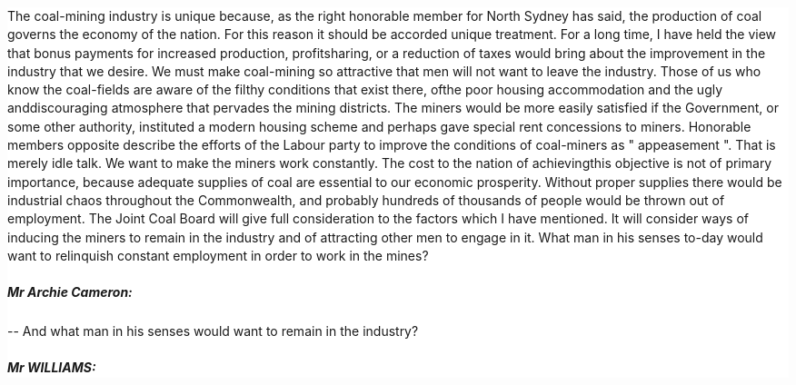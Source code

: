 The coal-mining industry is unique because, as the right honorable member for North Sydney has said, the production of coal governs the economy of the nation. For this reason it should be accorded unique treatment. For a long time, I have held the view that bonus payments for increased production, profitsharing, or a reduction of taxes would bring about the improvement in the industry that we desire. We must make coal-mining so attractive that men will not want to leave the industry. Those of us who know the coal-fields are aware of the filthy conditions that exist there, ofthe poor housing accommodation and the ugly anddiscouraging atmosphere that pervades the mining districts. The miners would be more easily satisfied if the Government, or some other authority, instituted a modern housing scheme and perhaps gave special rent concessions to miners. Honorable members opposite describe the efforts of the Labour party to improve the conditions of coal-miners as " appeasement ". That is merely idle talk. We want to make the miners work constantly. The cost to the nation of achievingthis objective is not of primary importance, because adequate supplies of coal are essential to our economic prosperity. Without proper supplies there would be industrial chaos throughout the Commonwealth, and probably hundreds of thousands of people would be thrown out of employment. The Joint Coal Board will give full consideration to the factors which I have mentioned. It will consider ways of inducing the miners to remain in the industry and of attracting other men to engage in it. What man in his senses to-day would want to relinquish constant employment in order to work in the mines? 

##### Mr Archie Cameron:

-- And what man in his senses would want to remain in the industry? 

##### Mr WILLIAMS:
